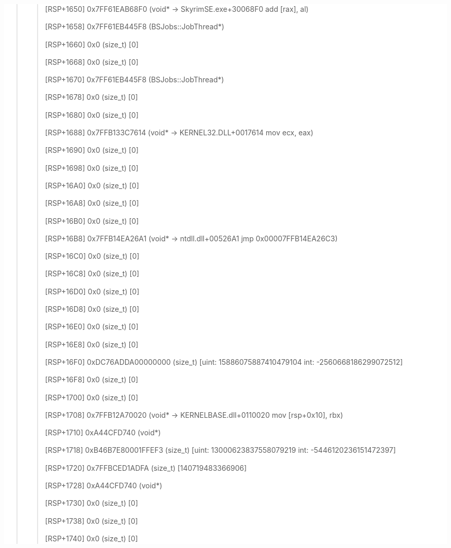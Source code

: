 > >
> > \[RSP+1650\] 0x7FF61EAB68F0 (void\* -> SkyrimSE.exe+30068F0 add \[rax\], al)
> >
> > \[RSP+1658\] 0x7FF61EB445F8 (BSJobs::JobThread\*)
> >
> > \[RSP+1660\] 0x0 (size\_t) \[0\]
> >
> > \[RSP+1668\] 0x0 (size\_t) \[0\]
> >
> > \[RSP+1670\] 0x7FF61EB445F8 (BSJobs::JobThread\*)
> >
> > \[RSP+1678\] 0x0 (size\_t) \[0\]
> >
> > \[RSP+1680\] 0x0 (size\_t) \[0\]
> >
> > \[RSP+1688\] 0x7FFB133C7614 (void\* -> KERNEL32.DLL+0017614 mov ecx, eax)
> >
> > \[RSP+1690\] 0x0 (size\_t) \[0\]
> >
> > \[RSP+1698\] 0x0 (size\_t) \[0\]
> >
> > \[RSP+16A0\] 0x0 (size\_t) \[0\]
> >
> > \[RSP+16A8\] 0x0 (size\_t) \[0\]
> >
> > \[RSP+16B0\] 0x0 (size\_t) \[0\]
> >
> > \[RSP+16B8\] 0x7FFB14EA26A1 (void\* -> ntdll.dll+00526A1 jmp 0x00007FFB14EA26C3)
> >
> > \[RSP+16C0\] 0x0 (size\_t) \[0\]
> >
> > \[RSP+16C8\] 0x0 (size\_t) \[0\]
> >
> > \[RSP+16D0\] 0x0 (size\_t) \[0\]
> >
> > \[RSP+16D8\] 0x0 (size\_t) \[0\]
> >
> > \[RSP+16E0\] 0x0 (size\_t) \[0\]
> >
> > \[RSP+16E8\] 0x0 (size\_t) \[0\]
> >
> > \[RSP+16F0\] 0xDC76ADDA00000000 (size\_t) \[uint: 15886075887410479104 int: -2560668186299072512\]
> >
> > \[RSP+16F8\] 0x0 (size\_t) \[0\]
> >
> > \[RSP+1700\] 0x0 (size\_t) \[0\]
> >
> > \[RSP+1708\] 0x7FFB12A70020 (void\* -> KERNELBASE.dll+0110020 mov \[rsp+0x10\], rbx)
> >
> > \[RSP+1710\] 0xA44CFD740 (void\*)
> >
> > \[RSP+1718\] 0xB46B7E80001FFEF3 (size\_t) \[uint: 13000623837558079219 int: -5446120236151472397\]
> >
> > \[RSP+1720\] 0x7FFBCED1ADFA (size\_t) \[140719483366906\]
> >
> > \[RSP+1728\] 0xA44CFD740 (void\*)
> >
> > \[RSP+1730\] 0x0 (size\_t) \[0\]
> >
> > \[RSP+1738\] 0x0 (size\_t) \[0\]
> >
> > \[RSP+1740\] 0x0 (size\_t) \[0\]